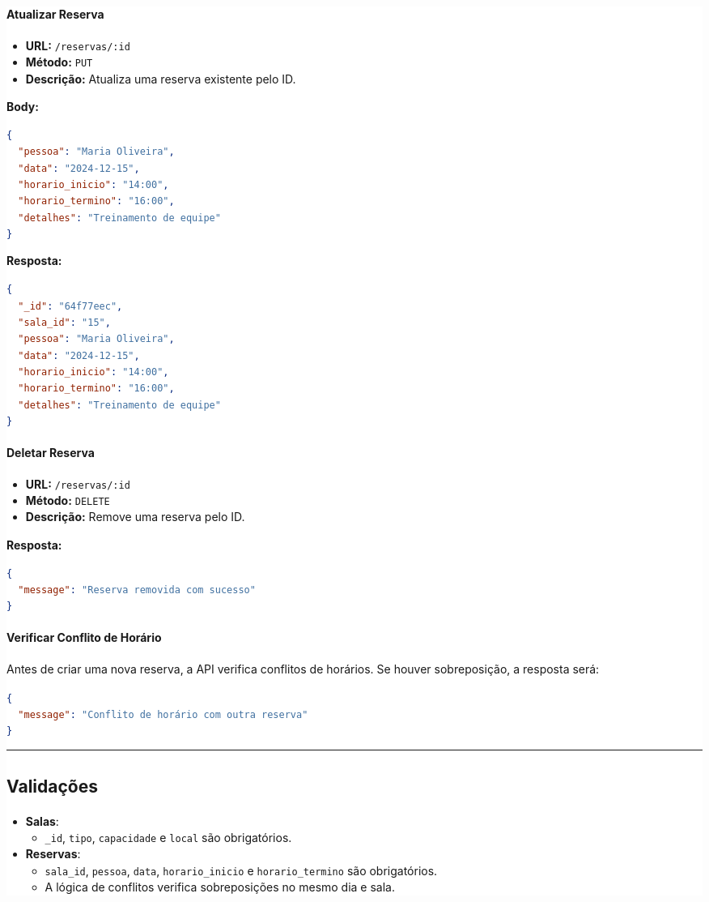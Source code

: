 #### Atualizar Reserva
- **URL:** `/reservas/:id`
- **Método:** `PUT`
- **Descrição:** Atualiza uma reserva existente pelo ID.

**Body:**
```json
{
  "pessoa": "Maria Oliveira",
  "data": "2024-12-15",
  "horario_inicio": "14:00",
  "horario_termino": "16:00",
  "detalhes": "Treinamento de equipe"
}
```

**Resposta:**
```json
{
  "_id": "64f77eec",
  "sala_id": "15",
  "pessoa": "Maria Oliveira",
  "data": "2024-12-15",
  "horario_inicio": "14:00",
  "horario_termino": "16:00",
  "detalhes": "Treinamento de equipe"
}
```

#### Deletar Reserva
- **URL:** `/reservas/:id`
- **Método:** `DELETE`
- **Descrição:** Remove uma reserva pelo ID.

**Resposta:**
```json
{
  "message": "Reserva removida com sucesso"
}
```

#### Verificar Conflito de Horário
Antes de criar uma nova reserva, a API verifica conflitos de horários. Se houver sobreposição, a resposta será:
```json
{
  "message": "Conflito de horário com outra reserva"
}
```
---

## Validações
- **Salas**:
  - `_id`, `tipo`, `capacidade` e `local` são obrigatórios.
- **Reservas**:
  - `sala_id`, `pessoa`, `data`, `horario_inicio` e `horario_termino` são obrigatórios.
  - A lógica de conflitos verifica sobreposições no mesmo dia e sala.
